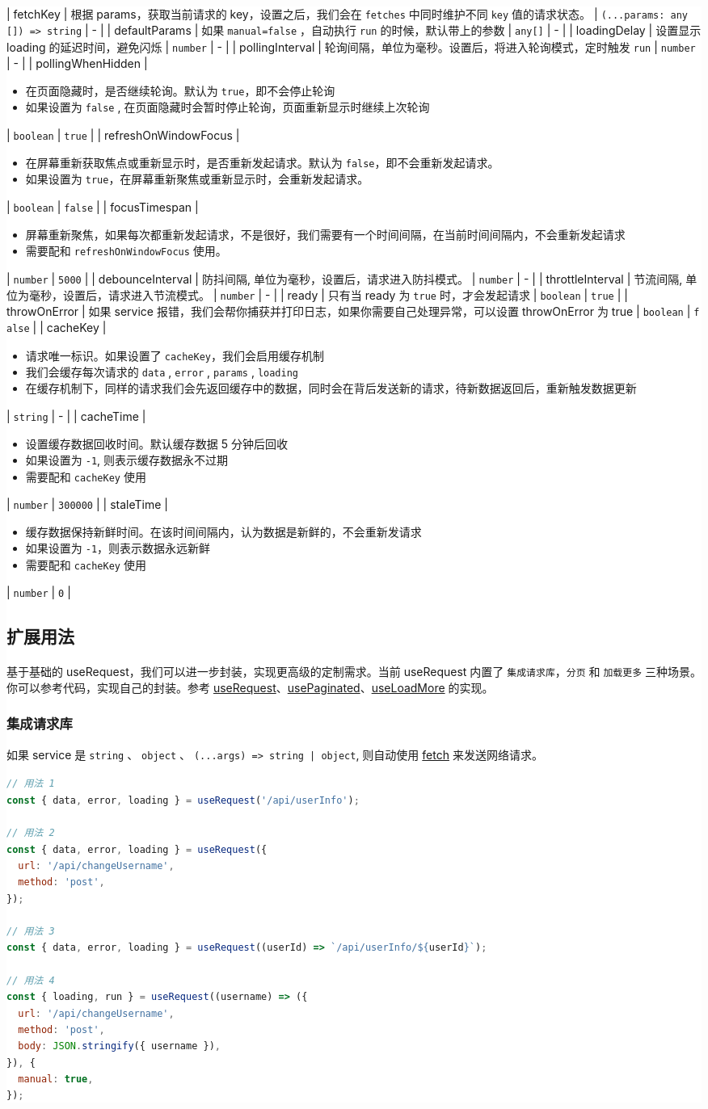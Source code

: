 | fetchKey             | 根据 params，获取当前请求的 key，设置之后，我们会在 `fetches` 中同时维护不同 `key` 值的请求状态。                                                                                                                                                                        | `(...params: any[]) => string`          | -       |
| defaultParams        | 如果 `manual=false` ，自动执行 `run` 的时候，默认带上的参数                                                                                                                                                                                                              | `any[]`                                 | -       |
| loadingDelay         | 设置显示 loading 的延迟时间，避免闪烁                                                                                                                                                                                                                                    | `number`                                | -       |
| pollingInterval      | 轮询间隔，单位为毫秒。设置后，将进入轮询模式，定时触发 `run`                                                                                                                                                                                                             | `number`                                | -       |
| pollingWhenHidden    | <ul><li> 在页面隐藏时，是否继续轮询。默认为 `true`，即不会停止轮询 </li><li> 如果设置为 `false` , 在页面隐藏时会暂时停止轮询，页面重新显示时继续上次轮询 </li></ul>                                                                                                      | `boolean`                               | `true`  |
| refreshOnWindowFocus | <ul><li> 在屏幕重新获取焦点或重新显示时，是否重新发起请求。默认为 `false`，即不会重新发起请求。 </li><li>如果设置为 `true`，在屏幕重新聚焦或重新显示时，会重新发起请求。</li></ul>                                                                                       | `boolean`                               | `false` |
| focusTimespan        | <ul><li> 屏幕重新聚焦，如果每次都重新发起请求，不是很好，我们需要有一个时间间隔，在当前时间间隔内，不会重新发起请求 </li><li> 需要配和 `refreshOnWindowFocus` 使用。 </li></ul>                                                                                          | `number`                                | `5000`  |
| debounceInterval     | 防抖间隔, 单位为毫秒，设置后，请求进入防抖模式。                                                                                                                                                                                                                         | `number`                                | -       |
| throttleInterval     | 节流间隔, 单位为毫秒，设置后，请求进入节流模式。                                                                                                                                                                                                                         | `number`                                | -       |
| ready     | 只有当 ready 为 `true` 时，才会发起请求                                                                                                                                                                                                                         | `boolean`                                | `true`       |
| throwOnError     | 如果 service 报错，我们会帮你捕获并打印日志，如果你需要自己处理异常，可以设置 throwOnError 为 true                                   | `boolean`                                | `false`       |
| cacheKey             | <ul><li> 请求唯一标识。如果设置了 `cacheKey`，我们会启用缓存机制 </li><li> 我们会缓存每次请求的 `data` , `error` , `params` , `loading` </li><li> 在缓存机制下，同样的请求我们会先返回缓存中的数据，同时会在背后发送新的请求，待新数据返回后，重新触发数据更新</li></ul> | `string`                                | -       |
| cacheTime             | <ul><li> 设置缓存数据回收时间。默认缓存数据 5 分钟后回收 </li><li> 如果设置为 `-1`, 则表示缓存数据永不过期</li><li> 需要配和 `cacheKey` 使用 </li></ul> | `number`                                | `300000`       |
| staleTime             | <ul><li> 缓存数据保持新鲜时间。在该时间间隔内，认为数据是新鲜的，不会重新发请求 </li><li> 如果设置为 `-1`，则表示数据永远新鲜</li><li> 需要配和 `cacheKey` 使用 </li> </ul> | `number`                                | `0`       |
## 扩展用法

基于基础的 useRequest，我们可以进一步封装，实现更高级的定制需求。当前 useRequest 内置了 `集成请求库`，`分页` 和 `加载更多` 三种场景。你可以参考代码，实现自己的封装。参考 [useRequest](https://github.com/alibaba/hooks/blob/master/packages/use-request/src/useRequest.ts)、[usePaginated](https://github.com/alibaba/hooks/blob/master/packages/use-request/src/usePaginated.ts)、[useLoadMore](https://github.com/alibaba/hooks/blob/master/packages/use-request/src/useLoadMore.ts) 的实现。

### 集成请求库

如果 service 是 `string` 、 `object` 、 `(...args) => string | object`, 则自动使用 [fetch](https://developer.mozilla.org/en-US/docs/Web/API/Fetch_API/Using_Fetch) 来发送网络请求。

```javascript
// 用法 1
const { data, error, loading } = useRequest('/api/userInfo');

// 用法 2
const { data, error, loading } = useRequest({
  url: '/api/changeUsername',
  method: 'post',
});

// 用法 3
const { data, error, loading } = useRequest((userId) => `/api/userInfo/${userId}`);

// 用法 4
const { loading, run } = useRequest((username) => ({
  url: '/api/changeUsername',
  method: 'post',
  body: JSON.stringify({ username }),
}), {
  manual: true,
});
```
